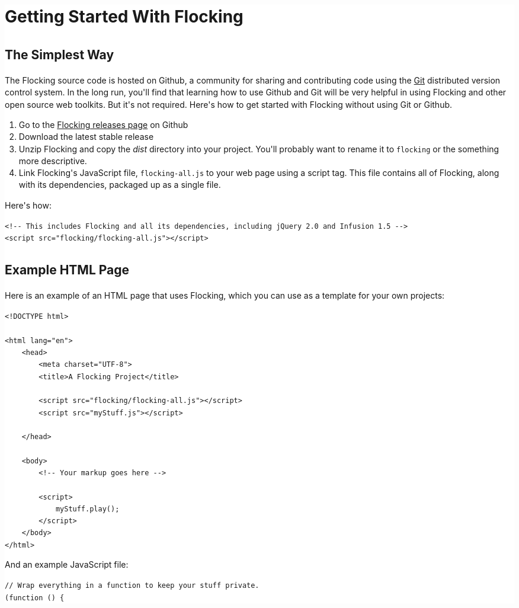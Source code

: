 # Getting Started With Flocking #


## The Simplest Way ##

The Flocking source code is hosted on Github, a community for sharing and contributing code using the [Git](http://git-scm.com/) distributed version control system. In the long run, you'll find that learning how to use Github and Git will be very helpful in using Flocking and other open source web toolkits. But it's not required. Here's how to get started with Flocking without using Git or Github.

1. Go to the [Flocking releases page](https://github.com/colinbdclark/flocking/releases) on Github
2. Download the latest stable release
3. Unzip Flocking and copy the _dist_ directory into your project. You'll probably want to rename it to <code>flocking</code> or the something more descriptive.
4. Link Flocking's JavaScript file, <code>flocking-all.js</code> to your web page using a script tag. This file contains all of Flocking, along with its dependencies, packaged up as a single file.

Here's how:

    <!-- This includes Flocking and all its dependencies, including jQuery 2.0 and Infusion 1.5 -->
    <script src="flocking/flocking-all.js"></script>

## Example HTML Page ##

Here is an example of an HTML page that uses Flocking, which you can use as a template for your own projects:

    <!DOCTYPE html>

    <html lang="en">
        <head>
            <meta charset="UTF-8">
            <title>A Flocking Project</title>

            <script src="flocking/flocking-all.js"></script>
            <script src="myStuff.js"></script>

        </head>

        <body>
            <!-- Your markup goes here -->

            <script>
                myStuff.play();
            </script>
        </body>
    </html>


And an example JavaScript file:

    // Wrap everything in a function to keep your stuff private.
    (function () {

